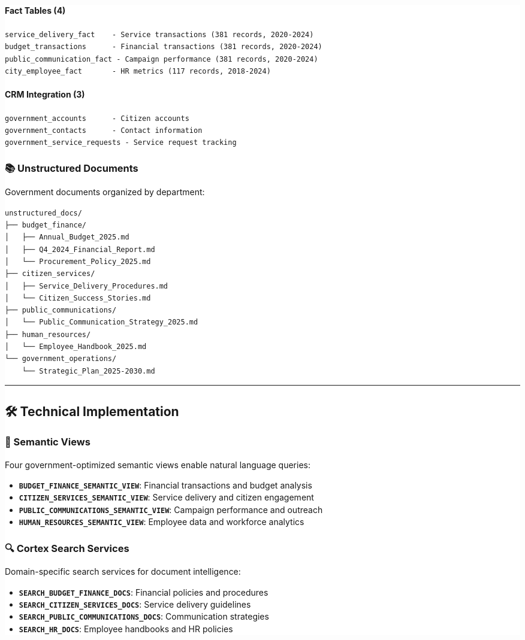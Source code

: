#### **Fact Tables (4)**
```
service_delivery_fact    - Service transactions (381 records, 2020-2024)
budget_transactions      - Financial transactions (381 records, 2020-2024)  
public_communication_fact - Campaign performance (381 records, 2020-2024)
city_employee_fact       - HR metrics (117 records, 2018-2024)
```

#### **CRM Integration (3)**
```
government_accounts      - Citizen accounts
government_contacts      - Contact information
government_service_requests - Service request tracking
```

### **📚 Unstructured Documents**
Government documents organized by department:

```
unstructured_docs/
├── budget_finance/
│   ├── Annual_Budget_2025.md
│   ├── Q4_2024_Financial_Report.md
│   └── Procurement_Policy_2025.md
├── citizen_services/
│   ├── Service_Delivery_Procedures.md
│   └── Citizen_Success_Stories.md
├── public_communications/
│   └── Public_Communication_Strategy_2025.md
├── human_resources/
│   └── Employee_Handbook_2025.md
└── government_operations/
    └── Strategic_Plan_2025-2030.md
```

---

## 🛠️ **Technical Implementation**

### **🧠 Semantic Views**
Four government-optimized semantic views enable natural language queries:

- **`BUDGET_FINANCE_SEMANTIC_VIEW`**: Financial transactions and budget analysis
- **`CITIZEN_SERVICES_SEMANTIC_VIEW`**: Service delivery and citizen engagement  
- **`PUBLIC_COMMUNICATIONS_SEMANTIC_VIEW`**: Campaign performance and outreach
- **`HUMAN_RESOURCES_SEMANTIC_VIEW`**: Employee data and workforce analytics

### **🔍 Cortex Search Services**
Domain-specific search services for document intelligence:

- **`SEARCH_BUDGET_FINANCE_DOCS`**: Financial policies and procedures
- **`SEARCH_CITIZEN_SERVICES_DOCS`**: Service delivery guidelines
- **`SEARCH_PUBLIC_COMMUNICATIONS_DOCS`**: Communication strategies
- **`SEARCH_HR_DOCS`**: Employee handbooks and HR policies
